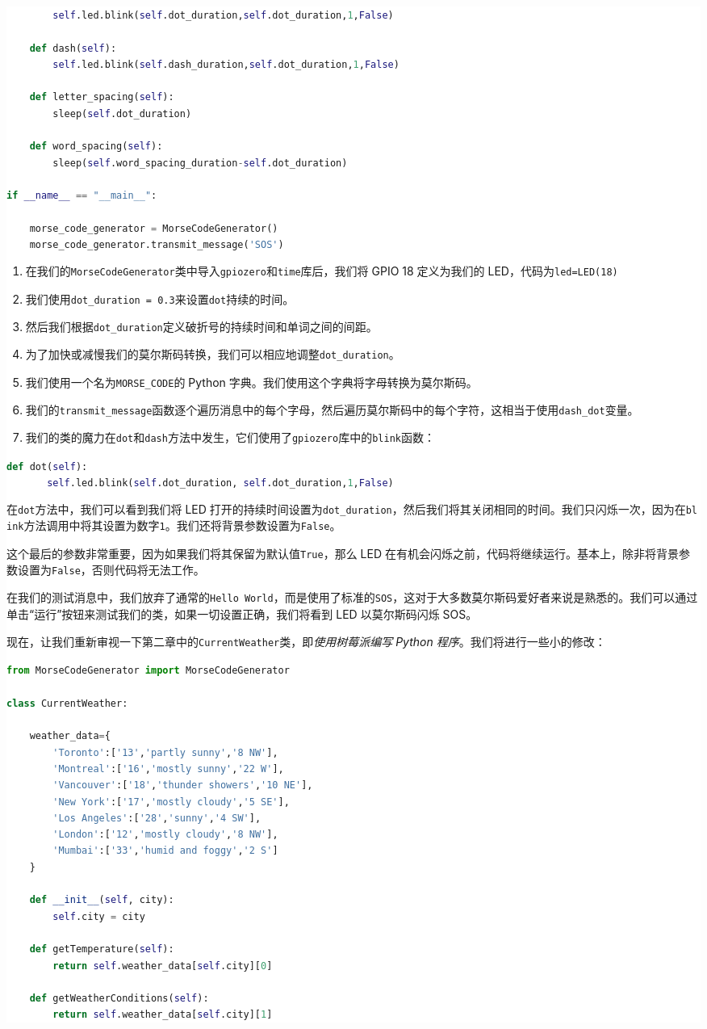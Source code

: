 ```py
        self.led.blink(self.dot_duration,self.dot_duration,1,False)

    def dash(self):
        self.led.blink(self.dash_duration,self.dot_duration,1,False)

    def letter_spacing(self):
        sleep(self.dot_duration)

    def word_spacing(self):
        sleep(self.word_spacing_duration-self.dot_duration)

if __name__ == "__main__":

    morse_code_generator = MorseCodeGenerator()
    morse_code_generator.transmit_message('SOS')    
```

1.  在我们的`MorseCodeGenerator`类中导入`gpiozero`和`time`库后，我们将 GPIO 18 定义为我们的 LED，代码为`led=LED(18)`

1.  我们使用`dot_duration = 0.3`来设置`dot`持续的时间。

1.  然后我们根据`dot_duration`定义破折号的持续时间和单词之间的间距。

1.  为了加快或减慢我们的莫尔斯码转换，我们可以相应地调整`dot_duration`。

1.  我们使用一个名为`MORSE_CODE`的 Python 字典。我们使用这个字典将字母转换为莫尔斯码。

1.  我们的`transmit_message`函数逐个遍历消息中的每个字母，然后遍历莫尔斯码中的每个字符，这相当于使用`dash_dot`变量。

1.  我们的类的魔力在`dot`和`dash`方法中发生，它们使用了`gpiozero`库中的`blink`函数：

```py
def dot(self):
       self.led.blink(self.dot_duration, self.dot_duration,1,False)
```

在`dot`方法中，我们可以看到我们将 LED 打开的持续时间设置为`dot_duration`，然后我们将其关闭相同的时间。我们只闪烁一次，因为在`blink`方法调用中将其设置为数字`1`。我们还将背景参数设置为`False`。

这个最后的参数非常重要，因为如果我们将其保留为默认值`True`，那么 LED 在有机会闪烁之前，代码将继续运行。基本上，除非将背景参数设置为`False`，否则代码将无法工作。

在我们的测试消息中，我们放弃了通常的`Hello World`，而是使用了标准的`SOS`，这对于大多数莫尔斯码爱好者来说是熟悉的。我们可以通过单击“运行”按钮来测试我们的类，如果一切设置正确，我们将看到 LED 以莫尔斯码闪烁 SOS。

现在，让我们重新审视一下第二章中的`CurrentWeather`类，即*使用树莓派编写 Python 程序*。我们将进行一些小的修改：

```py
from MorseCodeGenerator import MorseCodeGenerator

class CurrentWeather:

    weather_data={
        'Toronto':['13','partly sunny','8 NW'],
        'Montreal':['16','mostly sunny','22 W'],
        'Vancouver':['18','thunder showers','10 NE'],
        'New York':['17','mostly cloudy','5 SE'],
        'Los Angeles':['28','sunny','4 SW'],
        'London':['12','mostly cloudy','8 NW'],
        'Mumbai':['33','humid and foggy','2 S']
    }

    def __init__(self, city):
        self.city = city 

    def getTemperature(self):
        return self.weather_data[self.city][0]

    def getWeatherConditions(self):
        return self.weather_data[self.city][1]
```